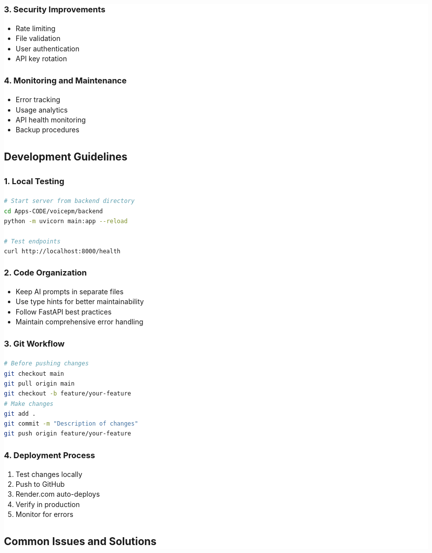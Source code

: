 ### 3. Security Improvements
- Rate limiting
- File validation
- User authentication
- API key rotation

### 4. Monitoring and Maintenance
- Error tracking
- Usage analytics
- API health monitoring
- Backup procedures

## Development Guidelines

### 1. Local Testing
```bash
# Start server from backend directory
cd Apps-CODE/voicepm/backend
python -m uvicorn main:app --reload

# Test endpoints
curl http://localhost:8000/health
```

### 2. Code Organization
- Keep AI prompts in separate files
- Use type hints for better maintainability
- Follow FastAPI best practices
- Maintain comprehensive error handling

### 3. Git Workflow
```bash
# Before pushing changes
git checkout main
git pull origin main
git checkout -b feature/your-feature
# Make changes
git add .
git commit -m "Description of changes"
git push origin feature/your-feature
```

### 4. Deployment Process
1. Test changes locally
2. Push to GitHub
3. Render.com auto-deploys
4. Verify in production
5. Monitor for errors

## Common Issues and Solutions
